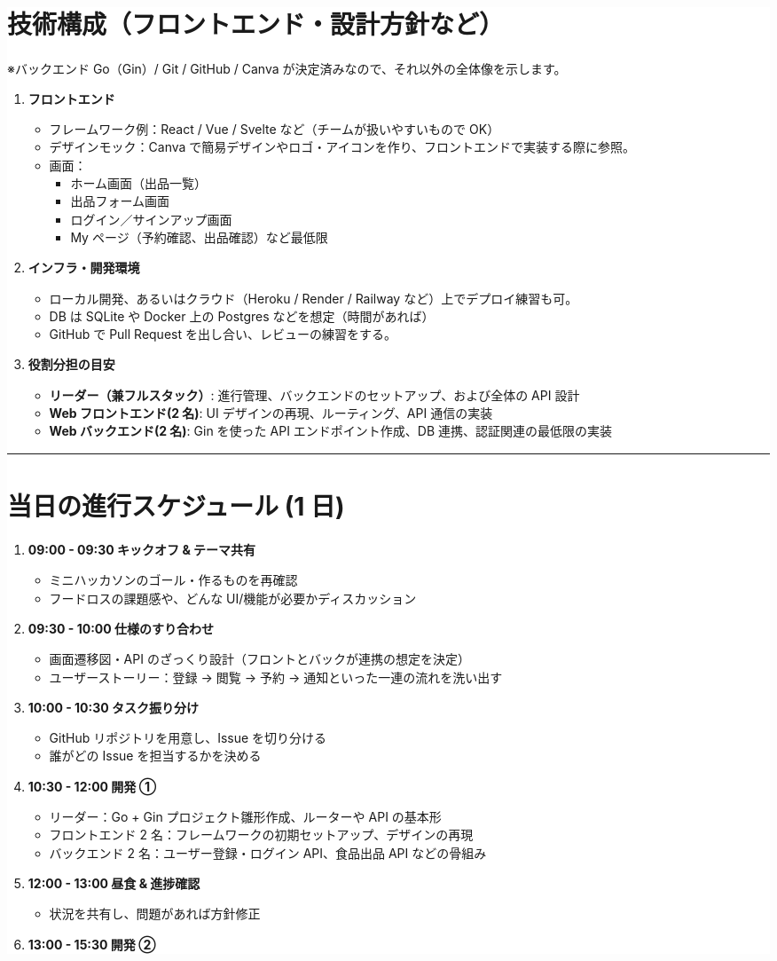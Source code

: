 
# 技術構成（フロントエンド・設計方針など）

※バックエンド Go（Gin）/ Git / GitHub / Canva が決定済みなので、それ以外の全体像を示します。

1. **フロントエンド**

   - フレームワーク例：React / Vue / Svelte など（チームが扱いやすいもので OK）
   - デザインモック：Canva で簡易デザインやロゴ・アイコンを作り、フロントエンドで実装する際に参照。
   - 画面：
     - ホーム画面（出品一覧）
     - 出品フォーム画面
     - ログイン／サインアップ画面
     - My ページ（予約確認、出品確認）など最低限

2. **インフラ・開発環境**

   - ローカル開発、あるいはクラウド（Heroku / Render / Railway など）上でデプロイ練習も可。
   - DB は SQLite や Docker 上の Postgres などを想定（時間があれば）
   - GitHub で Pull Request を出し合い、レビューの練習をする。

3. **役割分担の目安**
   - **リーダー（兼フルスタック）**: 進行管理、バックエンドのセットアップ、および全体の API 設計
   - **Web フロントエンド(2 名)**: UI デザインの再現、ルーティング、API 通信の実装
   - **Web バックエンド(2 名)**: Gin を使った API エンドポイント作成、DB 連携、認証関連の最低限の実装

---

# 当日の進行スケジュール (1 日)

1. **09:00 - 09:30 キックオフ & テーマ共有**

   - ミニハッカソンのゴール・作るものを再確認
   - フードロスの課題感や、どんな UI/機能が必要かディスカッション

2. **09:30 - 10:00 仕様のすり合わせ**

   - 画面遷移図・API のざっくり設計（フロントとバックが連携の想定を決定）
   - ユーザーストーリー：登録 → 閲覧 → 予約 → 通知といった一連の流れを洗い出す

3. **10:00 - 10:30 タスク振り分け**

   - GitHub リポジトリを用意し、Issue を切り分ける
   - 誰がどの Issue を担当するかを決める

4. **10:30 - 12:00 開発 ①**

   - リーダー：Go + Gin プロジェクト雛形作成、ルーターや API の基本形
   - フロントエンド 2 名：フレームワークの初期セットアップ、デザインの再現
   - バックエンド 2 名：ユーザー登録・ログイン API、食品出品 API などの骨組み

5. **12:00 - 13:00 昼食 & 進捗確認**

   - 状況を共有し、問題があれば方針修正

6. **13:00 - 15:30 開発 ②**
